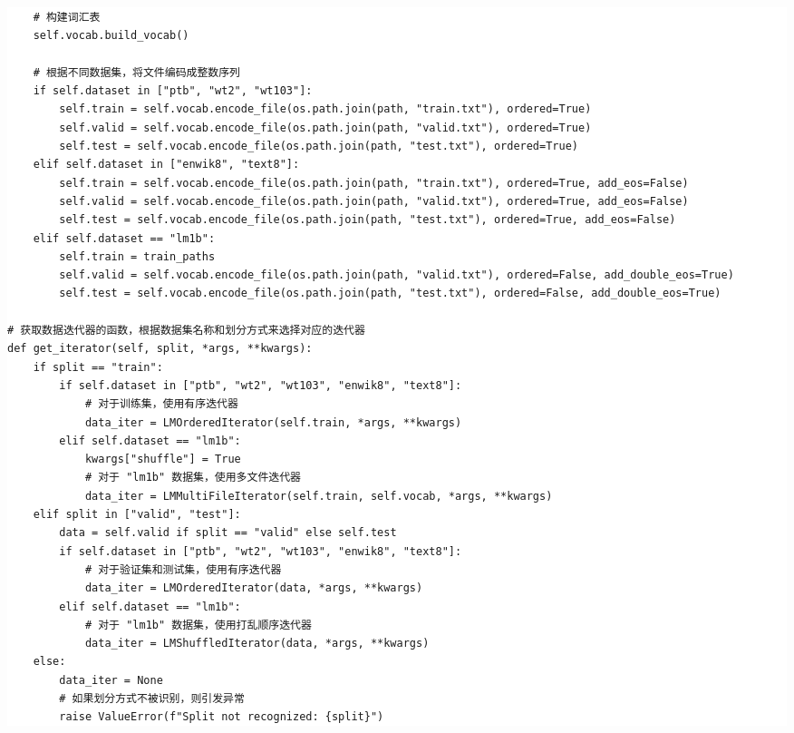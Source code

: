         # 构建词汇表
        self.vocab.build_vocab()

        # 根据不同数据集，将文件编码成整数序列
        if self.dataset in ["ptb", "wt2", "wt103"]:
            self.train = self.vocab.encode_file(os.path.join(path, "train.txt"), ordered=True)
            self.valid = self.vocab.encode_file(os.path.join(path, "valid.txt"), ordered=True)
            self.test = self.vocab.encode_file(os.path.join(path, "test.txt"), ordered=True)
        elif self.dataset in ["enwik8", "text8"]:
            self.train = self.vocab.encode_file(os.path.join(path, "train.txt"), ordered=True, add_eos=False)
            self.valid = self.vocab.encode_file(os.path.join(path, "valid.txt"), ordered=True, add_eos=False)
            self.test = self.vocab.encode_file(os.path.join(path, "test.txt"), ordered=True, add_eos=False)
        elif self.dataset == "lm1b":
            self.train = train_paths
            self.valid = self.vocab.encode_file(os.path.join(path, "valid.txt"), ordered=False, add_double_eos=True)
            self.test = self.vocab.encode_file(os.path.join(path, "test.txt"), ordered=False, add_double_eos=True)

    # 获取数据迭代器的函数，根据数据集名称和划分方式来选择对应的迭代器
    def get_iterator(self, split, *args, **kwargs):
        if split == "train":
            if self.dataset in ["ptb", "wt2", "wt103", "enwik8", "text8"]:
                # 对于训练集，使用有序迭代器
                data_iter = LMOrderedIterator(self.train, *args, **kwargs)
            elif self.dataset == "lm1b":
                kwargs["shuffle"] = True
                # 对于 "lm1b" 数据集，使用多文件迭代器
                data_iter = LMMultiFileIterator(self.train, self.vocab, *args, **kwargs)
        elif split in ["valid", "test"]:
            data = self.valid if split == "valid" else self.test
            if self.dataset in ["ptb", "wt2", "wt103", "enwik8", "text8"]:
                # 对于验证集和测试集，使用有序迭代器
                data_iter = LMOrderedIterator(data, *args, **kwargs)
            elif self.dataset == "lm1b":
                # 对于 "lm1b" 数据集，使用打乱顺序迭代器
                data_iter = LMShuffledIterator(data, *args, **kwargs)
        else:
            data_iter = None
            # 如果划分方式不被识别，则引发异常
            raise ValueError(f"Split not recognized: {split}")
